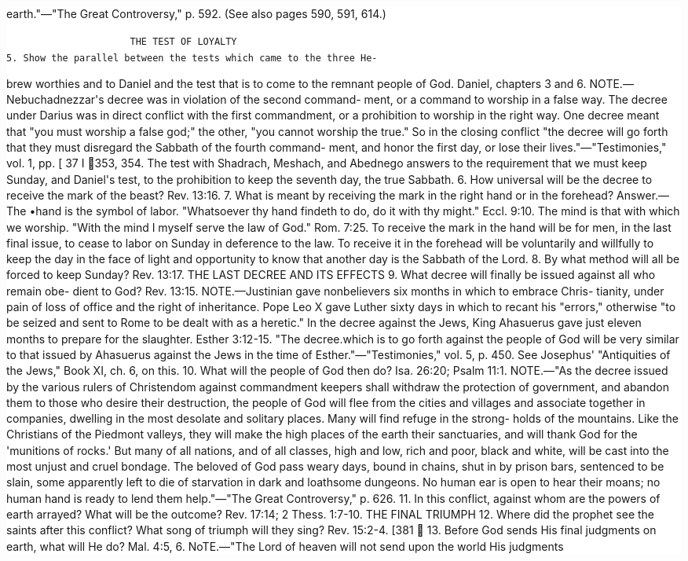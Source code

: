 earth."—"The Great Controversy," p. 592. (See also pages 590, 591, 614.)

                          THE TEST OF LOYALTY
    5. Show the parallel between the tests which came to the three He-
brew worthies and to Daniel and the test that is to come to the remnant
people of God. Daniel, chapters 3 and 6.
   NOTE.—Nebuchadnezzar's decree was in violation of the second command-
ment, or a command to worship in a false way. The decree under Darius was
in direct conflict with the first commandment, or a prohibition to worship in
the right way. One decree meant that "you must worship a false god;" the
other, "you cannot worship the true." So in the closing conflict "the decree
will go forth that they must disregard the Sabbath of the fourth command-
ment, and honor the first day, or lose their lives."—"Testimonies," vol. 1, pp.
                                     [ 37 I
353, 354. The test with Shadrach, Meshach, and Abednego answers to the
requirement that we must keep Sunday, and Daniel's test, to the prohibition
to keep the seventh day, the true Sabbath.
    6. How universal will be the decree to receive the mark of the beast?
Rev. 13:16.
    7. What is meant by receiving the mark in the right hand or in the
forehead?
    Answer.—The •hand is the symbol of labor. "Whatsoever thy hand findeth
to do, do it with thy might." Eccl. 9:10. The mind is that with which we
worship. "With the mind I myself serve the law of God." Rom. 7:25. To
receive the mark in the hand will be for men, in the last final issue, to cease
to labor on Sunday in deference to the law. To receive it in the forehead will
be voluntarily and willfully to keep the day in the face of light and opportunity
to know that another day is the Sabbath of the Lord.
    8. By what method will all be forced to keep Sunday? Rev. 13:17.
                   THE LAST DECREE AND ITS EFFECTS
    9. What decree will finally be issued against all who remain obe-
 dient to God? Rev. 13:15.
    NOTE.—Justinian gave nonbelievers six months in which to embrace Chris-
tianity, under pain of loss of office and the right of inheritance. Pope Leo X
gave Luther sixty days in which to recant his "errors," otherwise "to be seized
and sent to Rome to be dealt with as a heretic." In the decree against the Jews,
King Ahasuerus gave just eleven months to prepare for the slaughter. Esther
3:12-15. "The decree.which is to go forth against the people of God will be
very similar to that issued by Ahasuerus against the Jews in the time of
 Esther."—"Testimonies," vol. 5, p. 450. See Josephus' "Antiquities of the
Jews," Book XI, ch. 6, on this.
    10. What will the people of God then do? Isa. 26:20; Psalm 11:1.
    NOTE.—"As the decree issued by the various rulers of Christendom against
commandment keepers shall withdraw the protection of government, and
abandon them to those who desire their destruction, the people of God will
flee from the cities and villages and associate together in companies, dwelling
in the most desolate and solitary places. Many will find refuge in the strong-
holds of the mountains. Like the Christians of the Piedmont valleys, they will
make the high places of the earth their sanctuaries, and will thank God for
the 'munitions of rocks.' But many of all nations, and of all classes, high and
low, rich and poor, black and white, will be cast into the most unjust and cruel
bondage. The beloved of God pass weary days, bound in chains, shut in by
prison bars, sentenced to be slain, some apparently left to die of starvation in
dark and loathsome dungeons. No human ear is open to hear their moans; no
human hand is ready to lend them help."—"The Great Controversy," p. 626.
    11. In this conflict, against whom are the powers of earth arrayed?
What will be the outcome? Rev. 17:14; 2 Thess. 1:7-10.
                        THE FINAL TRIUMPH
   12. Where did the prophet see the saints after this conflict? What
song of triumph will they sing? Rev. 15:2-4.
                                     [381
    13. Before God sends His final judgments on earth, what will He do?
Mal. 4:5, 6.
    NoTE.—"The Lord of heaven will not send upon the world His judgments